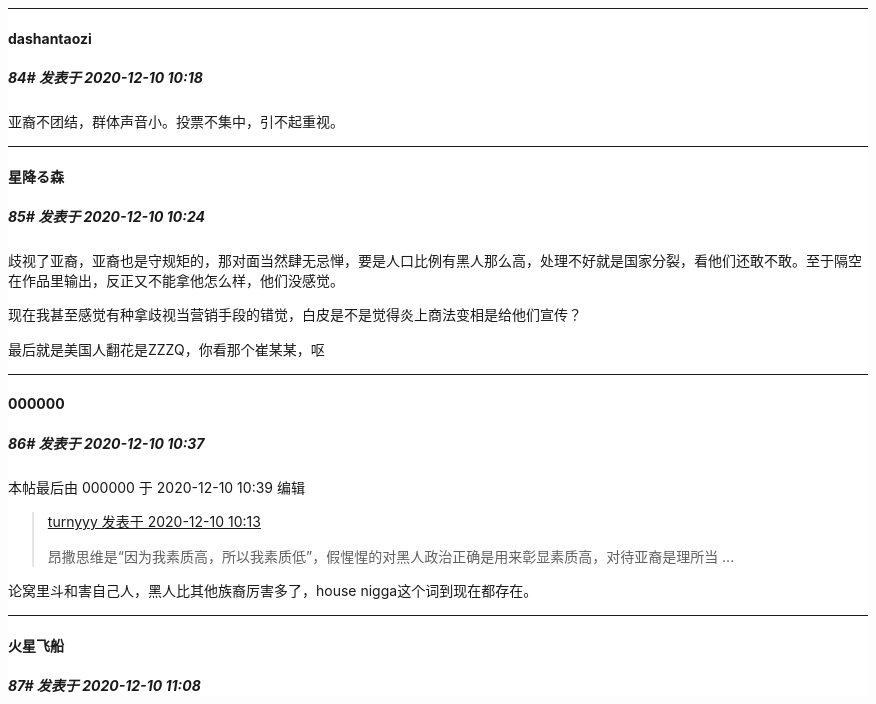 




*****

####  dashantaozi  
##### 84#       发表于 2020-12-10 10:18




亚裔不团结，群体声音小。投票不集中，引不起重视。







*****

####  星降る森  
##### 85#       发表于 2020-12-10 10:24




歧视了亚裔，亚裔也是守规矩的，那对面当然肆无忌惮，要是人口比例有黑人那么高，处理不好就是国家分裂，看他们还敢不敢。至于隔空在作品里输出，反正又不能拿他怎么样，他们没感觉。

现在我甚至感觉有种拿歧视当营销手段的错觉，白皮是不是觉得炎上商法变相是给他们宣传？

最后就是美国人翻花是ZZZQ，你看那个崔某某，呕







*****

####  000000  
##### 86#       发表于 2020-12-10 10:37



 本帖最后由 000000 于 2020-12-10 10:39 编辑 
<blockquote><a href="httphttps://bbs.saraba1st.com/2b/forum.php?mod=redirect&amp;goto=findpost&amp;pid=49669503&amp;ptid=1976640" target="_blank">turnyyy 发表于 2020-12-10 10:13</a>

昂撒思维是“因为我素质高，所以我素质低”，假惺惺的对黑人政治正确是用来彰显素质高，对待亚裔是理所当 ...</blockquote>
论窝里斗和害自己人，黑人比其他族裔厉害多了，house nigga这个词到现在都存在。







*****

####  火星飞船  
##### 87#       发表于 2020-12-10 11:08



